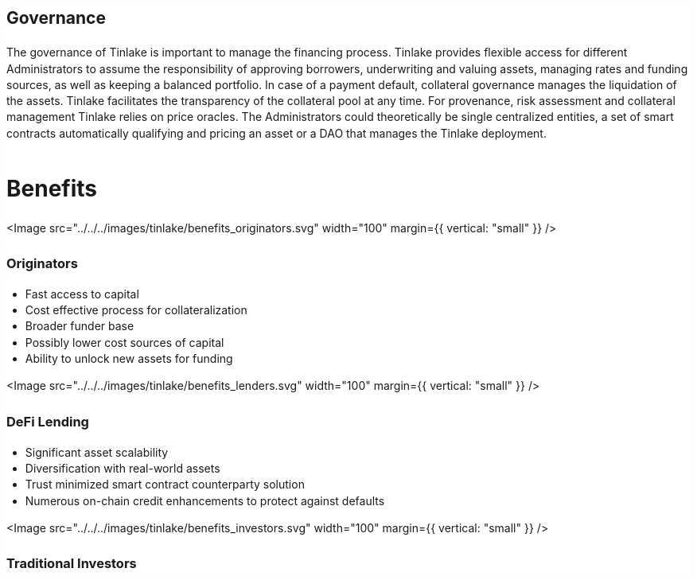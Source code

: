 
<Section>

# Governance

The governance of Tinlake is important to manage the financing process. Tinlake provides flexible access for different Administrators to assume the responsibility of approving borrowers, underwriting and valuing assets, managing rates and funding sources, as well as keeping a balanced portfolio. In case of a payment default, collateral governance manages the liquidation of the assets. Tinlake facilitates the transparency of the collateral pool at any time. For provenance, risk assessment and collateral management Tinlake relies on price oracles. The Administrators could theoretically be single centralized entities, a set of smart contracts automatically qualifying and pricing an asset or a DAO that manages the Tinlake deployment.

</Section>


<FullWidthSection>

# Benefits

<Row>
<Col span={4} margin={{ bottom: "medium" }}>

<Image src="../../../images/tinlake/benefits_originators.svg" width="100" margin={{ vertical: "small" }} />

### Originators

- Fast access to capital
- Cost effective process for collateralization
- Broader funder base
- Possibly lower cost sources of capital
- Ability to unlock new assets for funding

</Col>
<Col span={4} margin={{ bottom: "medium" }}>

<Image src="../../../images/tinlake/benefits_lenders.svg" width="100" margin={{ vertical: "small" }} />

### DeFi Lending

- Significant asset scalability
- Diversification with real-world assets
- Trust minimized smart contract counterparty solution
- Numerous on-chain credit enhancements to protect against defaults

</Col>
<Col span={4} margin={{ bottom: "medium" }}>

<Image src="../../../images/tinlake/benefits_investors.svg" width="100" margin={{ vertical: "small" }} />

### Traditional Investors
